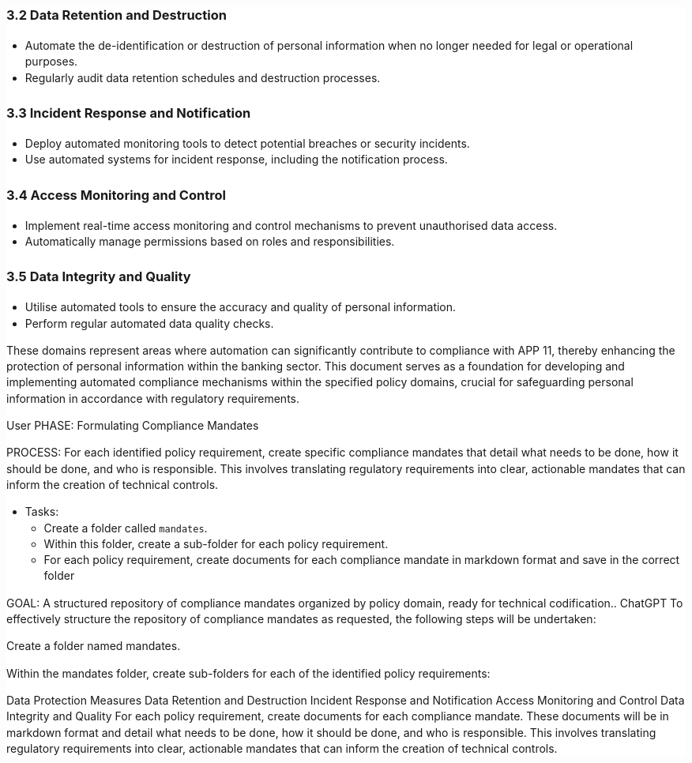 ### 3.2 Data Retention and Destruction
- Automate the de-identification or destruction of personal information when no longer needed for legal or operational purposes.
- Regularly audit data retention schedules and destruction processes.

### 3.3 Incident Response and Notification
- Deploy automated monitoring tools to detect potential breaches or security incidents.
- Use automated systems for incident response, including the notification process.

### 3.4 Access Monitoring and Control
- Implement real-time access monitoring and control mechanisms to prevent unauthorised data access.
- Automatically manage permissions based on roles and responsibilities.

### 3.5 Data Integrity and Quality
- Utilise automated tools to ensure the accuracy and quality of personal information.
- Perform regular automated data quality checks.

These domains represent areas where automation can significantly contribute to compliance with APP 11, thereby enhancing the protection of personal information within the banking sector.
This document serves as a foundation for developing and implementing automated compliance mechanisms within the specified policy domains, crucial for safeguarding personal information in accordance with regulatory requirements.

User
PHASE: Formulating Compliance Mandates

PROCESS: For each identified policy requirement, create specific compliance mandates that detail what needs to be done, how it should be done, and who is responsible. This involves translating regulatory requirements into clear, actionable mandates that can inform the creation of technical controls.
- Tasks: 
  - Create a folder called `mandates`.
  - Within this folder, create a sub-folder for each policy requirement.
  - For each policy requirement, create  documents for each compliance mandate in markdown format and save in the correct folder

GOAL: A structured repository of compliance mandates organized by policy domain, ready for technical codification..
ChatGPT
To effectively structure the repository of compliance mandates as requested, the following steps will be undertaken:

Create a folder named mandates.

Within the mandates folder, create sub-folders for each of the identified policy requirements:

Data Protection Measures
Data Retention and Destruction
Incident Response and Notification
Access Monitoring and Control
Data Integrity and Quality
For each policy requirement, create documents for each compliance mandate. These documents will be in markdown format and detail what needs to be done, how it should be done, and who is responsible. This involves translating regulatory requirements into clear, actionable mandates that can inform the creation of technical controls.
